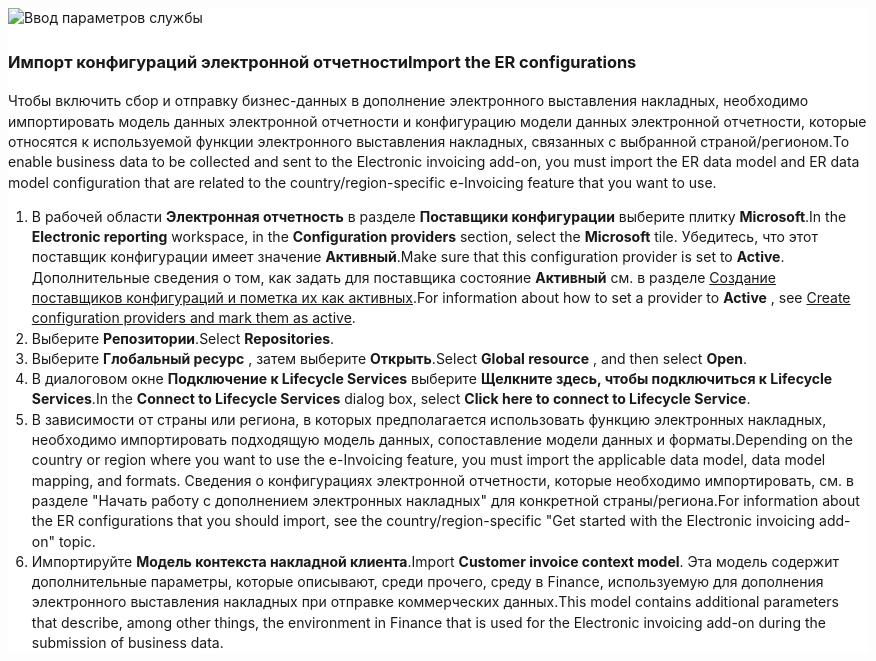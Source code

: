 ![Ввод параметров службы](media/e-invoicing-services-get-started-enter-service-endpoint.png)

### <a name="import-the-er-configurations"></a><span data-ttu-id="6d53a-249">Импорт конфигураций электронной отчетности</span><span class="sxs-lookup"><span data-stu-id="6d53a-249">Import the ER configurations</span></span>

<span data-ttu-id="6d53a-250">Чтобы включить сбор и отправку бизнес-данных в дополнение электронного выставления накладных, необходимо импортировать модель данных электронной отчетности и конфигурацию модели данных электронной отчетности, которые относятся к используемой функции электронного выставления накладных, связанных с выбранной страной/регионом.</span><span class="sxs-lookup"><span data-stu-id="6d53a-250">To enable business data to be collected and sent to the Electronic invoicing add-on, you must import the ER data model and ER data model configuration that are related to the country/region-specific e-Invoicing feature that you want to use.</span></span>

1. <span data-ttu-id="6d53a-251">В рабочей области **Электронная отчетность** в разделе **Поставщики конфигурации** выберите плитку **Microsoft**.</span><span class="sxs-lookup"><span data-stu-id="6d53a-251">In the **Electronic reporting** workspace, in the **Configuration providers** section, select the **Microsoft** tile.</span></span> <span data-ttu-id="6d53a-252">Убедитесь, что этот поставщик конфигурации имеет значение **Активный**.</span><span class="sxs-lookup"><span data-stu-id="6d53a-252">Make sure that this configuration provider is set to **Active**.</span></span> <span data-ttu-id="6d53a-253">Дополнительные сведения о том, как задать для поставщика состояние **Активный** см. в разделе [Создание поставщиков конфигураций и пометка их как активных](https://docs.microsoft.com/dynamics365/fin-ops-core/dev-itpro/analytics/tasks/er-configuration-provider-mark-it-active-2016-11).</span><span class="sxs-lookup"><span data-stu-id="6d53a-253">For information about how to set a provider to **Active** , see [Create configuration providers and mark them as active](https://docs.microsoft.com/dynamics365/fin-ops-core/dev-itpro/analytics/tasks/er-configuration-provider-mark-it-active-2016-11).</span></span>
3. <span data-ttu-id="6d53a-254">Выберите **Репозитории**.</span><span class="sxs-lookup"><span data-stu-id="6d53a-254">Select **Repositories**.</span></span>
4. <span data-ttu-id="6d53a-255">Выберите **Глобальный ресурс** , затем выберите **Открыть**.</span><span class="sxs-lookup"><span data-stu-id="6d53a-255">Select **Global resource** , and then select **Open**.</span></span>
5. <span data-ttu-id="6d53a-256">В диалоговом окне **Подключение к Lifecycle Services** выберите **Щелкните здесь, чтобы подключиться к Lifecycle Services**.</span><span class="sxs-lookup"><span data-stu-id="6d53a-256">In the **Connect to Lifecycle Services** dialog box, select **Click here to connect to Lifecycle Service**.</span></span>
6. <span data-ttu-id="6d53a-257">В зависимости от страны или региона, в которых предполагается использовать функцию электронных накладных, необходимо импортировать подходящую модель данных, сопоставление модели данных и форматы.</span><span class="sxs-lookup"><span data-stu-id="6d53a-257">Depending on the country or region where you want to use the e-Invoicing feature, you must import the applicable data model, data model mapping, and formats.</span></span> <span data-ttu-id="6d53a-258">Сведения о конфигурациях электронной отчетности, которые необходимо импортировать, см. в разделе "Начать работу с дополнением электронных накладных" для конкретной страны/региона.</span><span class="sxs-lookup"><span data-stu-id="6d53a-258">For information about the ER configurations that you should import, see the country/region-specific "Get started with the Electronic invoicing add-on" topic.</span></span>
7. <span data-ttu-id="6d53a-259">Импортируйте **Модель контекста накладной клиента**.</span><span class="sxs-lookup"><span data-stu-id="6d53a-259">Import **Customer invoice context model**.</span></span> <span data-ttu-id="6d53a-260">Эта модель содержит дополнительные параметры, которые описывают, среди прочего, среду в Finance, используемую для дополнения электронного выставления накладных при отправке коммерческих данных.</span><span class="sxs-lookup"><span data-stu-id="6d53a-260">This model contains additional parameters that describe, among other things, the environment in Finance that is used for the Electronic invoicing add-on during the submission of business data.</span></span>
